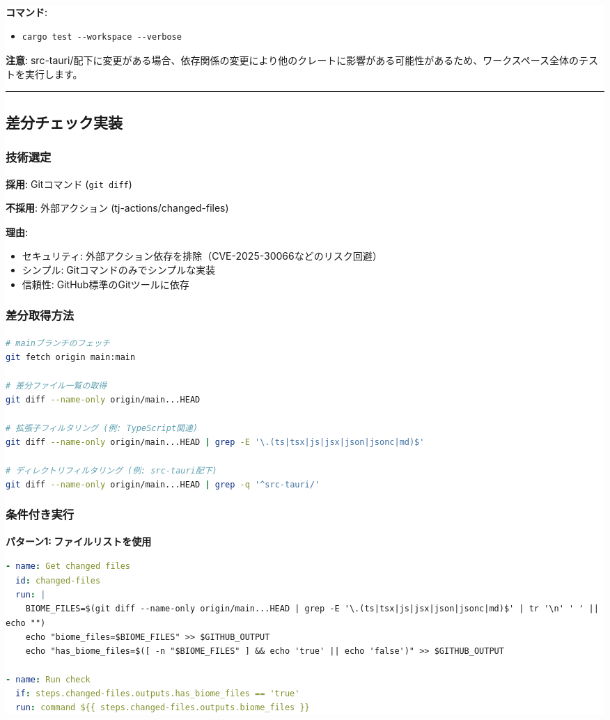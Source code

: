 **コマンド**:

- `cargo test --workspace --verbose`

**注意**: src-tauri/配下に変更がある場合、依存関係の変更により他のクレートに影響がある可能性があるため、ワークスペース全体のテストを実行します。

---

## 差分チェック実装

### 技術選定

**採用**: Gitコマンド (`git diff`)

**不採用**: 外部アクション (tj-actions/changed-files)

**理由**:

- セキュリティ: 外部アクション依存を排除（CVE-2025-30066などのリスク回避）
- シンプル: Gitコマンドのみでシンプルな実装
- 信頼性: GitHub標準のGitツールに依存

### 差分取得方法

```bash
# mainブランチのフェッチ
git fetch origin main:main

# 差分ファイル一覧の取得
git diff --name-only origin/main...HEAD

# 拡張子フィルタリング (例: TypeScript関連)
git diff --name-only origin/main...HEAD | grep -E '\.(ts|tsx|js|jsx|json|jsonc|md)$'

# ディレクトリフィルタリング (例: src-tauri配下)
git diff --name-only origin/main...HEAD | grep -q '^src-tauri/'
```

### 条件付き実行

**パターン1: ファイルリストを使用**

```yaml
- name: Get changed files
  id: changed-files
  run: |
    BIOME_FILES=$(git diff --name-only origin/main...HEAD | grep -E '\.(ts|tsx|js|jsx|json|jsonc|md)$' | tr '\n' ' ' || echo "")
    echo "biome_files=$BIOME_FILES" >> $GITHUB_OUTPUT
    echo "has_biome_files=$([ -n "$BIOME_FILES" ] && echo 'true' || echo 'false')" >> $GITHUB_OUTPUT

- name: Run check
  if: steps.changed-files.outputs.has_biome_files == 'true'
  run: command ${{ steps.changed-files.outputs.biome_files }}
```
